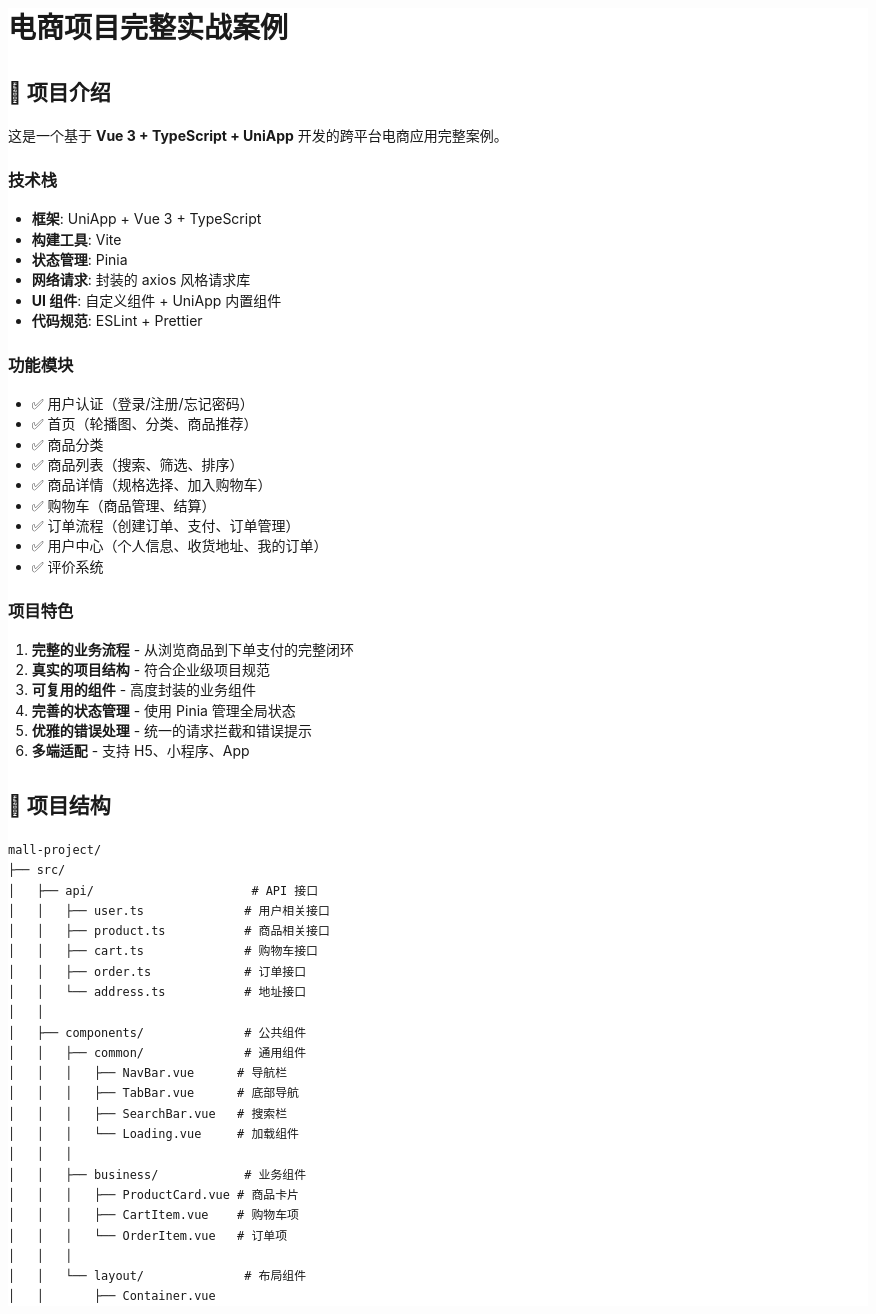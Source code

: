 # 电商项目完整实战案例

## 📱 项目介绍

这是一个基于 **Vue 3 + TypeScript + UniApp** 开发的跨平台电商应用完整案例。

### 技术栈

- **框架**: UniApp + Vue 3 + TypeScript
- **构建工具**: Vite
- **状态管理**: Pinia
- **网络请求**: 封装的 axios 风格请求库
- **UI 组件**: 自定义组件 + UniApp 内置组件
- **代码规范**: ESLint + Prettier

### 功能模块

- ✅ 用户认证（登录/注册/忘记密码）
- ✅ 首页（轮播图、分类、商品推荐）
- ✅ 商品分类
- ✅ 商品列表（搜索、筛选、排序）
- ✅ 商品详情（规格选择、加入购物车）
- ✅ 购物车（商品管理、结算）
- ✅ 订单流程（创建订单、支付、订单管理）
- ✅ 用户中心（个人信息、收货地址、我的订单）
- ✅ 评价系统

### 项目特色

1. **完整的业务流程** - 从浏览商品到下单支付的完整闭环
2. **真实的项目结构** - 符合企业级项目规范
3. **可复用的组件** - 高度封装的业务组件
4. **完善的状态管理** - 使用 Pinia 管理全局状态
5. **优雅的错误处理** - 统一的请求拦截和错误提示
6. **多端适配** - 支持 H5、小程序、App

## 📂 项目结构

```
mall-project/
├── src/
│   ├── api/                      # API 接口
│   │   ├── user.ts              # 用户相关接口
│   │   ├── product.ts           # 商品相关接口
│   │   ├── cart.ts              # 购物车接口
│   │   ├── order.ts             # 订单接口
│   │   └── address.ts           # 地址接口
│   │
│   ├── components/              # 公共组件
│   │   ├── common/              # 通用组件
│   │   │   ├── NavBar.vue      # 导航栏
│   │   │   ├── TabBar.vue      # 底部导航
│   │   │   ├── SearchBar.vue   # 搜索栏
│   │   │   └── Loading.vue     # 加载组件
│   │   │
│   │   ├── business/            # 业务组件
│   │   │   ├── ProductCard.vue # 商品卡片
│   │   │   ├── CartItem.vue    # 购物车项
│   │   │   └── OrderItem.vue   # 订单项
│   │   │
│   │   └── layout/              # 布局组件
│   │       ├── Container.vue
```